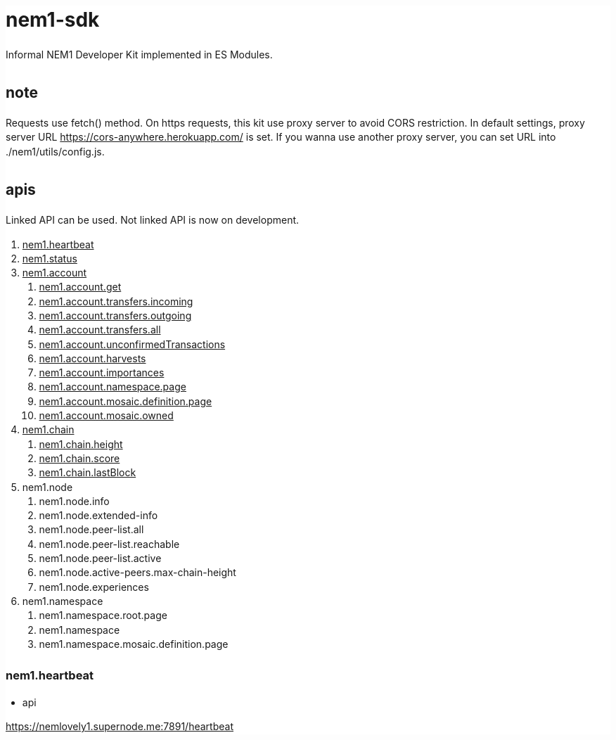 # nem1-sdk

Informal NEM1 Developer Kit implemented in ES Modules.

## note

Requests use fetch() method.
On https requests, this kit use proxy server to avoid CORS restriction.
In default settings, proxy server URL https://cors-anywhere.herokuapp.com/ is set.
If you wanna use another proxy server, you can set URL into ./nem1/utils/config.js.

## apis

Linked API can be used. Not linked API is now on development.

1. [nem1.heartbeat](#nem1heartbeat)
1. [nem1.status](#nem1status)
1. [nem1.account](#nem1account)
    1. [nem1.account.get](#nem1accountget)
    1. [nem1.account.transfers.incoming](#nem1accounttransfersincoming)
    1. [nem1.account.transfers.outgoing](#nem1accounttransfersoutgoing)
    1. [nem1.account.transfers.all](#nem1accounttransfersall)
    1. [nem1.account.unconfirmedTransactions](#nem1accountunconfirmedTransactions)
    1. [nem1.account.harvests](#nem1accountharvests)
    1. [nem1.account.importances](#nem1accountimportances)
    1. [nem1.account.namespace.page](#nem1accountnamespacepage)
    1. [nem1.account.mosaic.definition.page](#nem1accountmosaicdefinitionpage)
    1. [nem1.account.mosaic.owned](#nem1accountmosaicowned)
1. [nem1.chain](#nem1chain)
    1. [nem1.chain.height](#nem1chainheight)
    1. [nem1.chain.score](#nem1chainscore)
    1. [nem1.chain.lastBlock](#nem1chainlastBlock)
1. nem1.node
    1. nem1.node.info
    1. nem1.node.extended-info
    1. nem1.node.peer-list.all
    1. nem1.node.peer-list.reachable
    1. nem1.node.peer-list.active
    1. nem1.node.active-peers.max-chain-height
    1. nem1.node.experiences
1. nem1.namespace
    1. nem1.namespace.root.page
    1. nem1.namespace
    1. nem1.namespace.mosaic.definition.page

### nem1.heartbeat

- api

https://nemlovely1.supernode.me:7891/heartbeat
